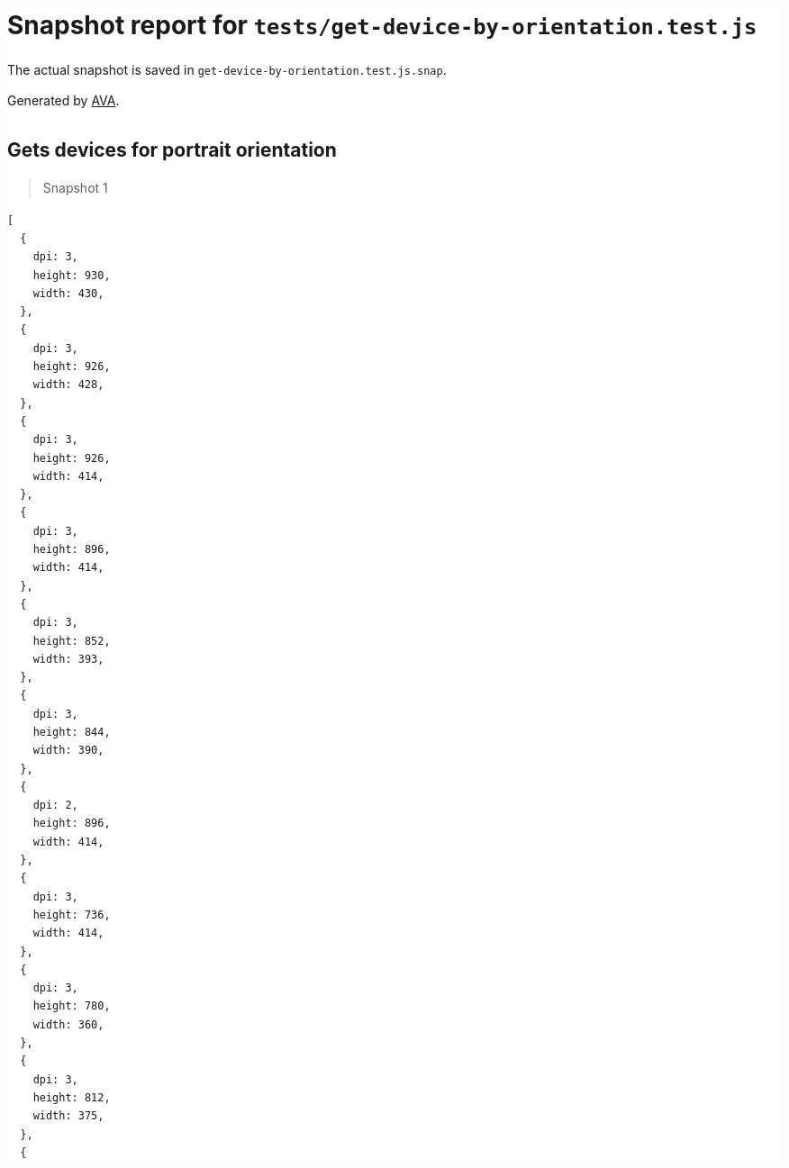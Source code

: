 # Snapshot report for `tests/get-device-by-orientation.test.js`

The actual snapshot is saved in `get-device-by-orientation.test.js.snap`.

Generated by [AVA](https://avajs.dev).

## Gets devices for portrait orientation

> Snapshot 1

    [
      {
        dpi: 3,
        height: 930,
        width: 430,
      },
      {
        dpi: 3,
        height: 926,
        width: 428,
      },
      {
        dpi: 3,
        height: 926,
        width: 414,
      },
      {
        dpi: 3,
        height: 896,
        width: 414,
      },
      {
        dpi: 3,
        height: 852,
        width: 393,
      },
      {
        dpi: 3,
        height: 844,
        width: 390,
      },
      {
        dpi: 2,
        height: 896,
        width: 414,
      },
      {
        dpi: 3,
        height: 736,
        width: 414,
      },
      {
        dpi: 3,
        height: 780,
        width: 360,
      },
      {
        dpi: 3,
        height: 812,
        width: 375,
      },
      {